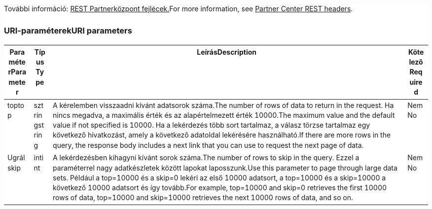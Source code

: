 <span data-ttu-id="5aeac-115">További információ: [REST Partnerközpont fejlécek.](headers.md)</span><span class="sxs-lookup"><span data-stu-id="5aeac-115">For more information, see [Partner Center REST headers](headers.md).</span></span>

### <a name="uri-parameters"></a><span data-ttu-id="5aeac-116">URI-paraméterek</span><span class="sxs-lookup"><span data-stu-id="5aeac-116">URI parameters</span></span>

| <span data-ttu-id="5aeac-117">Paraméter</span><span class="sxs-lookup"><span data-stu-id="5aeac-117">Parameter</span></span>         | <span data-ttu-id="5aeac-118">Típus</span><span class="sxs-lookup"><span data-stu-id="5aeac-118">Type</span></span>     | <span data-ttu-id="5aeac-119">Leírás</span><span class="sxs-lookup"><span data-stu-id="5aeac-119">Description</span></span> | <span data-ttu-id="5aeac-120">Kötelező</span><span class="sxs-lookup"><span data-stu-id="5aeac-120">Required</span></span> |
|-------------------|----------|-------------|----------|
| <span data-ttu-id="5aeac-121">top</span><span class="sxs-lookup"><span data-stu-id="5aeac-121">top</span></span>               | <span data-ttu-id="5aeac-122">sztring</span><span class="sxs-lookup"><span data-stu-id="5aeac-122">string</span></span>   | <span data-ttu-id="5aeac-123">A kérelemben visszaadni kívánt adatsorok száma.</span><span class="sxs-lookup"><span data-stu-id="5aeac-123">The number of rows of data to return in the request.</span></span> <span data-ttu-id="5aeac-124">Ha nincs megadva, a maximális érték és az alapértelmezett érték 10000.</span><span class="sxs-lookup"><span data-stu-id="5aeac-124">The maximum value and the default value if not specified is 10000.</span></span> <span data-ttu-id="5aeac-125">Ha a lekérdezés több sort tartalmaz, a válasz törzse tartalmaz egy következő hivatkozást, amely a következő adatoldal lekérésére használható.</span><span class="sxs-lookup"><span data-stu-id="5aeac-125">If there are more rows in the query, the response body includes a next link that you can use to request the next page of data.</span></span> | <span data-ttu-id="5aeac-126">Nem</span><span class="sxs-lookup"><span data-stu-id="5aeac-126">No</span></span> |
| <span data-ttu-id="5aeac-127">Ugrál</span><span class="sxs-lookup"><span data-stu-id="5aeac-127">skip</span></span>              | <span data-ttu-id="5aeac-128">int</span><span class="sxs-lookup"><span data-stu-id="5aeac-128">int</span></span>      | <span data-ttu-id="5aeac-129">A lekérdezésben kihagyni kívánt sorok száma.</span><span class="sxs-lookup"><span data-stu-id="5aeac-129">The number of rows to skip in the query.</span></span> <span data-ttu-id="5aeac-130">Ezzel a paraméterrel nagy adatkészletek között lapokat laposszunk.</span><span class="sxs-lookup"><span data-stu-id="5aeac-130">Use this parameter to page through large data sets.</span></span> <span data-ttu-id="5aeac-131">Például a top=10000 és a skip=0 lekéri az első 10000 adatsort, a top=10000 és a skip=10000 a következő 10000 adatsort és így tovább.</span><span class="sxs-lookup"><span data-stu-id="5aeac-131">For example, top=10000 and skip=0 retrieves the first 10000 rows of data, top=10000 and skip=10000 retrieves the next 10000 rows of data, and so on.</span></span> | <span data-ttu-id="5aeac-132">Nem</span><span class="sxs-lookup"><span data-stu-id="5aeac-132">No</span></span> |